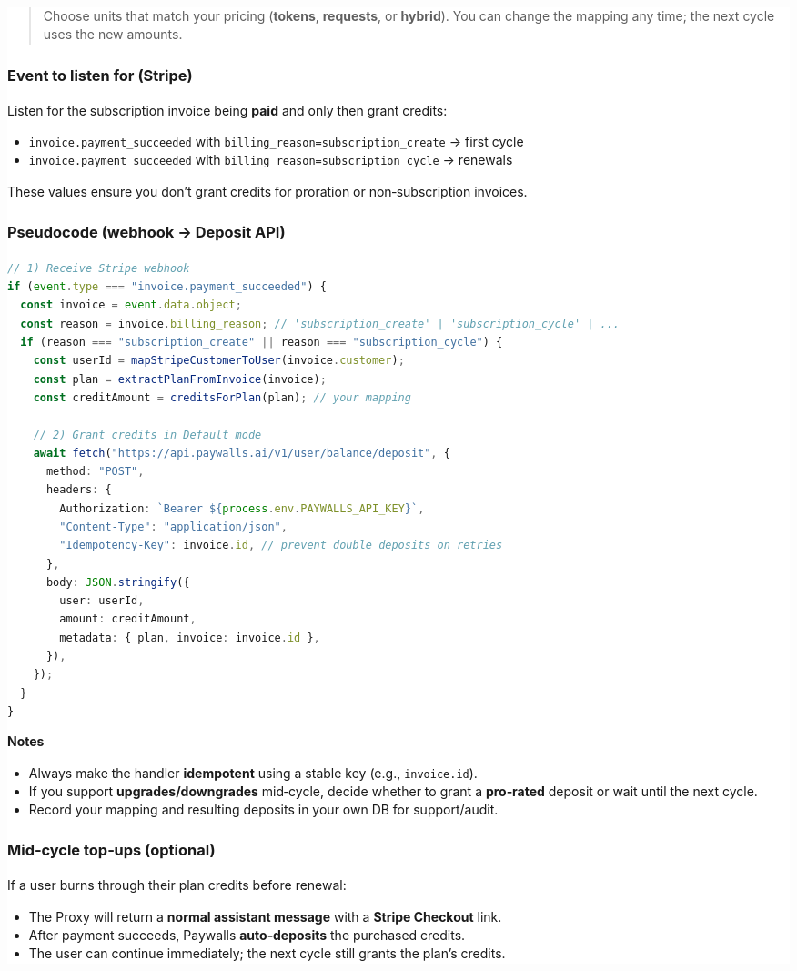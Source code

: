 > Choose units that match your pricing (**tokens**, **requests**, or **hybrid**). You can change the mapping any time; the next cycle uses the new amounts.

### Event to listen for (Stripe)

Listen for the subscription invoice being **paid** and only then grant credits:

- `invoice.payment_succeeded` with `billing_reason=subscription_create` → first cycle
- `invoice.payment_succeeded` with `billing_reason=subscription_cycle` → renewals

These values ensure you don’t grant credits for proration or non‑subscription invoices.

### Pseudocode (webhook → Deposit API)

```ts
// 1) Receive Stripe webhook
if (event.type === "invoice.payment_succeeded") {
  const invoice = event.data.object;
  const reason = invoice.billing_reason; // 'subscription_create' | 'subscription_cycle' | ...
  if (reason === "subscription_create" || reason === "subscription_cycle") {
    const userId = mapStripeCustomerToUser(invoice.customer);
    const plan = extractPlanFromInvoice(invoice);
    const creditAmount = creditsForPlan(plan); // your mapping

    // 2) Grant credits in Default mode
    await fetch("https://api.paywalls.ai/v1/user/balance/deposit", {
      method: "POST",
      headers: {
        Authorization: `Bearer ${process.env.PAYWALLS_API_KEY}`,
        "Content-Type": "application/json",
        "Idempotency-Key": invoice.id, // prevent double deposits on retries
      },
      body: JSON.stringify({
        user: userId,
        amount: creditAmount,
        metadata: { plan, invoice: invoice.id },
      }),
    });
  }
}
```

**Notes**

- Always make the handler **idempotent** using a stable key (e.g., `invoice.id`).
- If you support **upgrades/downgrades** mid‑cycle, decide whether to grant a **pro‑rated** deposit or wait until the next cycle.
- Record your mapping and resulting deposits in your own DB for support/audit.

### Mid‑cycle top‑ups (optional)

If a user burns through their plan credits before renewal:

- The Proxy will return a **normal assistant message** with a **Stripe Checkout** link.
- After payment succeeds, Paywalls **auto‑deposits** the purchased credits.
- The user can continue immediately; the next cycle still grants the plan’s credits.
